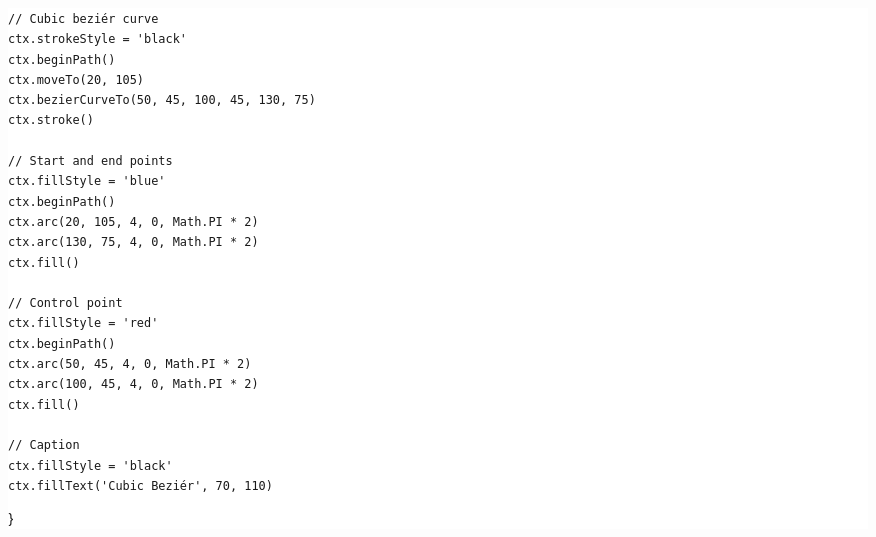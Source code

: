     // Cubic beziér curve
    ctx.strokeStyle = 'black'
    ctx.beginPath()
    ctx.moveTo(20, 105)
    ctx.bezierCurveTo(50, 45, 100, 45, 130, 75)
    ctx.stroke()

    // Start and end points
    ctx.fillStyle = 'blue'
    ctx.beginPath()
    ctx.arc(20, 105, 4, 0, Math.PI * 2)
    ctx.arc(130, 75, 4, 0, Math.PI * 2)
    ctx.fill()

    // Control point
    ctx.fillStyle = 'red'
    ctx.beginPath()
    ctx.arc(50, 45, 4, 0, Math.PI * 2)
    ctx.arc(100, 45, 4, 0, Math.PI * 2)
    ctx.fill()

    // Caption
    ctx.fillStyle = 'black'
    ctx.fillText('Cubic Beziér', 70, 110)
}
</script>
